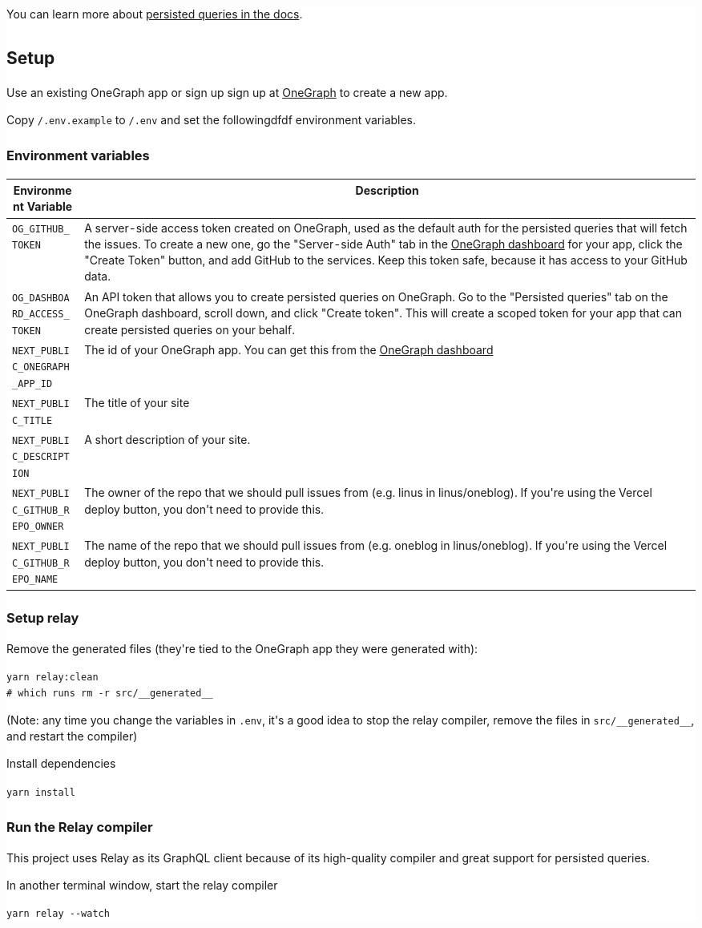 You can learn more about [persisted queries in the docs](https://www.onegraph.com/docs/persisted_queries.html).

## Setup

Use an existing OneGraph app or sign up sign up at [OneGraph](https://www.onegraph.com) to create a new app.

Copy `/.env.example` to `/.env` and set the followingdfdf environment variables.

### Environment variables

| Environment Variable            | Description                                                                                                                                                                                                                                                                                                                                                                                       |
| ------------------------------- | ------------------------------------------------------------------------------------------------------------------------------------------------------------------------------------------------------------------------------------------------------------------------------------------------------------------------------------------------------------------------------------------------- |
| `OG_GITHUB_TOKEN`               | A server-side access token created on OneGraph, used as the default auth for the persisted queries that will fetch the issues. To create a new one, go the "Server-side Auth" tab in the [OneGraph dashboard](https://www.onegraph.com/dashboard) for your app, click the "Create Token" button, and add GitHub to the services. Keep this token safe, because it has access to your GitHub data. |
| `OG_DASHBOARD_ACCESS_TOKEN`     | An API token that allows you to create persisted queries on OneGraph. Go to the "Persisted queries" tab on the OneGraph dashboard, scroll down, and click "Create token". This will create a scoped token for your app that can create persisted queries on your behalf.                                                                                                                          |
| `NEXT_PUBLIC_ONEGRAPH_APP_ID`   | The id of your OneGraph app. You can get this from the [OneGraph dashboard](https://www.onegraph.com/dashboard)                                                                                                                                                                                                                                                                                   |
| `NEXT_PUBLIC_TITLE`             | The title of your site                                                                                                                                                                                                                                                                                                                                                                            |
| `NEXT_PUBLIC_DESCRIPTION`       | A short description of your site.                                                                                                                                                                                                                                                                                                                                                                 |
| `NEXT_PUBLIC_GITHUB_REPO_OWNER` | The owner of the repo that we should pull issues from (e.g. linus in linus/oneblog). If you're using the Vercel deploy button, you don't need to provide this.                                                                                                                                                                                                                                    |
| `NEXT_PUBLIC_GITHUB_REPO_NAME`  | The name of the repo that we should pull issues from (e.g. oneblog in linus/oneblog). If you're using the Vercel deploy button, you don't need to provide this.                                                                                                                                                                                                                                   |

### Setup relay

Remove the generated files (they're tied to the OneGraph app they were generated with):

```
yarn relay:clean
# which runs rm -r src/__generated__
```

(Note: any time you change the variables in `.env`, it's a good idea to stop the relay compiler, remove the files in `src/__generated__`, and restart the compiler)

Install dependencies

```
yarn install
```

### Run the Relay compiler

This project uses Relay as its GraphQL client because of its high-quality compiler and great support for persisted queries.

In another terminal window, start the relay compiler

```
yarn relay --watch
```
